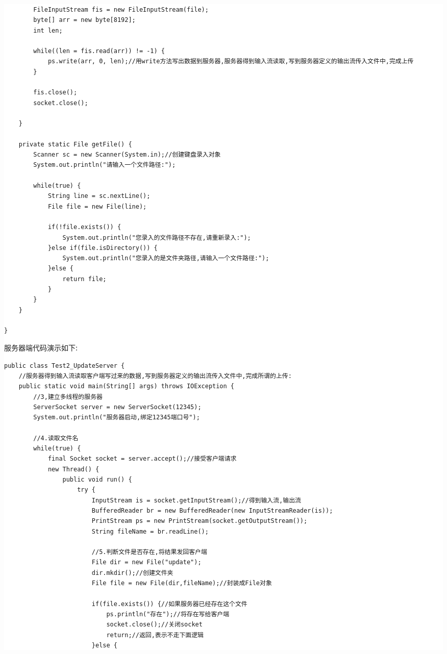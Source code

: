```
		FileInputStream fis = new FileInputStream(file);
		byte[] arr = new byte[8192];
		int len;
		
		while((len = fis.read(arr)) != -1) {
            ps.write(arr, 0, len);//用write方法写出数据到服务器,服务器得到输入流读取,写到服务器定义的输出流传入文件中,完成上传
		}
		
		fis.close();
		socket.close();
		
	}

	private static File getFile() {
		Scanner sc = new Scanner(System.in);//创建键盘录入对象
		System.out.println("请输入一个文件路径:");
		
		while(true) {
			String line = sc.nextLine();
			File file = new File(line);
			
			if(!file.exists()) {
				System.out.println("您录入的文件路径不存在,请重新录入:");
			}else if(file.isDirectory()) {
				System.out.println("您录入的是文件夹路径,请输入一个文件路径:");
			}else {
				return file;
			}
		}
	}
	
}
```

服务器端代码演示如下:
```
public class Test2_UpdateServer {
	//服务器得到输入流读取客户端写过来的数据,写到服务器定义的输出流传入文件中,完成所谓的上传:
	public static void main(String[] args) throws IOException {
		//3,建立多线程的服务器
		ServerSocket server = new ServerSocket(12345);
		System.out.println("服务器启动,绑定12345端口号");
		
		//4.读取文件名
		while(true) {
			final Socket socket = server.accept();//接受客户端请求
			new Thread() {
				public void run() {
					try {
						InputStream is = socket.getInputStream();//得到输入流,输出流
					    BufferedReader br = new BufferedReader(new InputStreamReader(is));
						PrintStream ps = new PrintStream(socket.getOutputStream());
						String fileName = br.readLine();
						
						//5.判断文件是否存在,将结果发回客户端
						File dir = new File("update");
						dir.mkdir();//创建文件夹
						File file = new File(dir,fileName);//封装成File对象
						
						if(file.exists()) {//如果服务器已经存在这个文件
							ps.println("存在");//将存在写给客户端
							socket.close();//关闭socket
							return;//返回,表示不走下面逻辑
						}else {
```